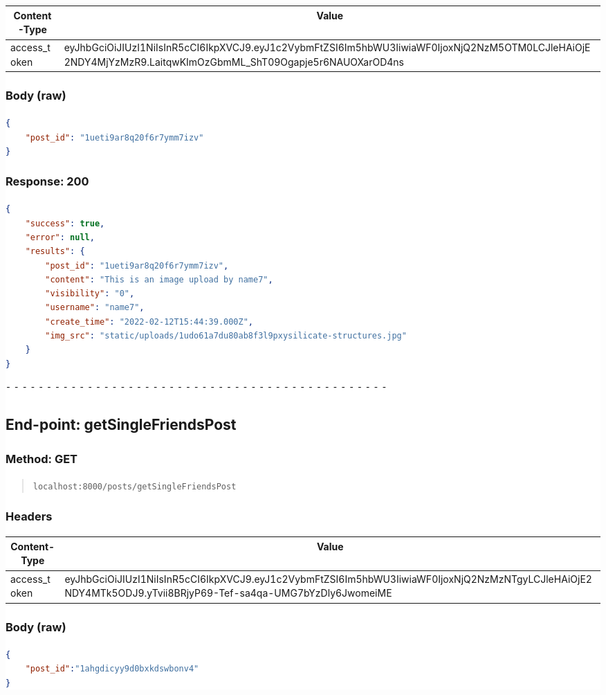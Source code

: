 | Content-Type | Value                                                                                                                                                     |
| ------------ | --------------------------------------------------------------------------------------------------------------------------------------------------------- |
| access_token | eyJhbGciOiJIUzI1NiIsInR5cCI6IkpXVCJ9.eyJ1c2VybmFtZSI6Im5hbWU3IiwiaWF0IjoxNjQ2NzM5OTM0LCJleHAiOjE2NDY4MjYzMzR9.LaitqwKImOzGbmML_ShT09Ogapje5r6NAUOXarOD4ns |


### Body (**raw**)

```json
{
    "post_id": "1ueti9ar8q20f6r7ymm7izv"
}
```

### Response: 200
```json
{
    "success": true,
    "error": null,
    "results": {
        "post_id": "1ueti9ar8q20f6r7ymm7izv",
        "content": "This is an image upload by name7",
        "visibility": "0",
        "username": "name7",
        "create_time": "2022-02-12T15:44:39.000Z",
        "img_src": "static/uploads/1udo61a7du80ab8f3l9pxysilicate-structures.jpg"
    }
}
```


⁃ ⁃ ⁃ ⁃ ⁃ ⁃ ⁃ ⁃ ⁃ ⁃ ⁃ ⁃ ⁃ ⁃ ⁃ ⁃ ⁃ ⁃ ⁃ ⁃ ⁃ ⁃ ⁃ ⁃ ⁃ ⁃ ⁃ ⁃ ⁃ ⁃ ⁃ ⁃ ⁃ ⁃ ⁃ ⁃ ⁃ ⁃ ⁃ ⁃ ⁃ ⁃ ⁃ ⁃ ⁃ ⁃ ⁃

## End-point: getSingleFriendsPost
### Method: GET
>```
>localhost:8000/posts/getSingleFriendsPost
>```
### Headers

| Content-Type | Value                                                                                                                                                     |
| ------------ | --------------------------------------------------------------------------------------------------------------------------------------------------------- |
| access_token | eyJhbGciOiJIUzI1NiIsInR5cCI6IkpXVCJ9.eyJ1c2VybmFtZSI6Im5hbWU3IiwiaWF0IjoxNjQ2NzMzNTgyLCJleHAiOjE2NDY4MTk5ODJ9.yTvii8BRjyP69-Tef-sa4qa-UMG7bYzDly6JwomeiME |


### Body (**raw**)

```json
{
    "post_id":"1ahgdicyy9d0bxkdswbonv4"
}
```
